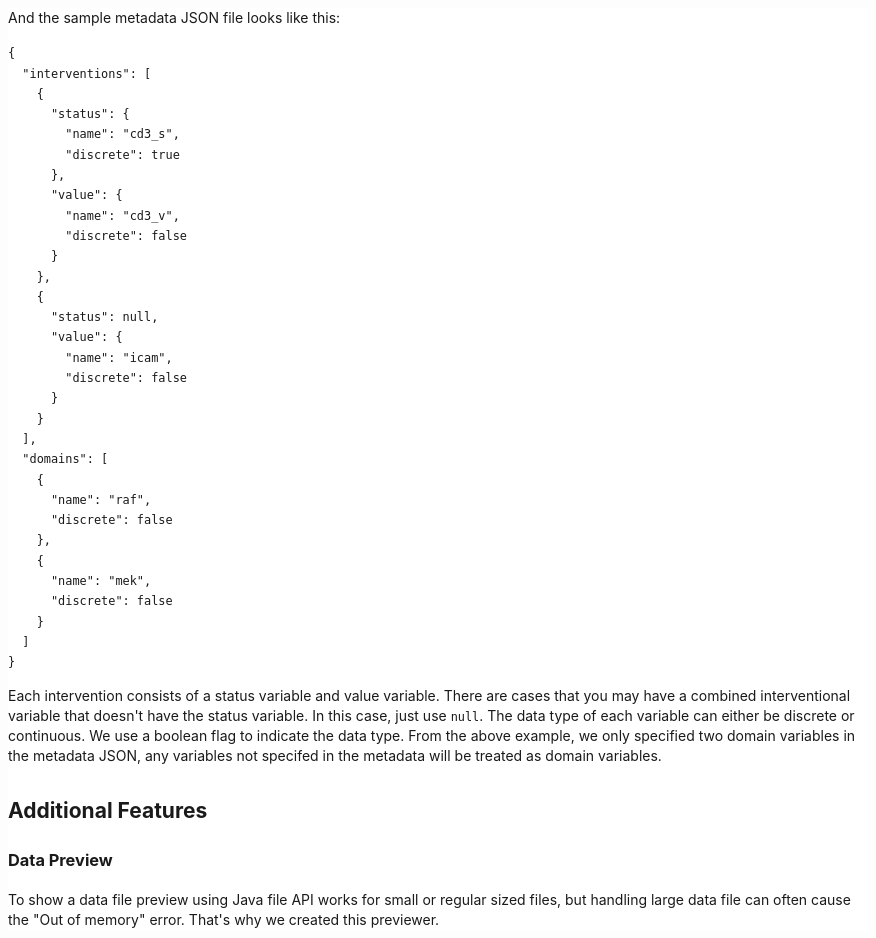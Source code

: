 And the sample metadata JSON file looks like this:

````
{
  "interventions": [
    {
      "status": {
        "name": "cd3_s",
        "discrete": true
      },
      "value": {
        "name": "cd3_v",
        "discrete": false
      }
    },
    {
      "status": null,
      "value": {
        "name": "icam",
        "discrete": false
      }
    }
  ],
  "domains": [
    {
      "name": "raf",
      "discrete": false
    },
    {
      "name": "mek",
      "discrete": false
    }
  ]
}
````

Each intervention consists of a status variable and value variable. There are cases that you may have a combined
interventional variable that doesn't have the status variable. In this case, just use `null`. The data type of each
variable can either be discrete or continuous. We use a boolean flag to indicate the data type. From the above example,
we only specified two domain variables in the metadata JSON, any variables not specifed in the metadata will be treated
as domain variables.

## Additional Features

### Data Preview

To show a data file preview using Java file API works for small or regular sized files, but handling large data file can
often cause the "Out of memory" error. That's why we created this previewer.
